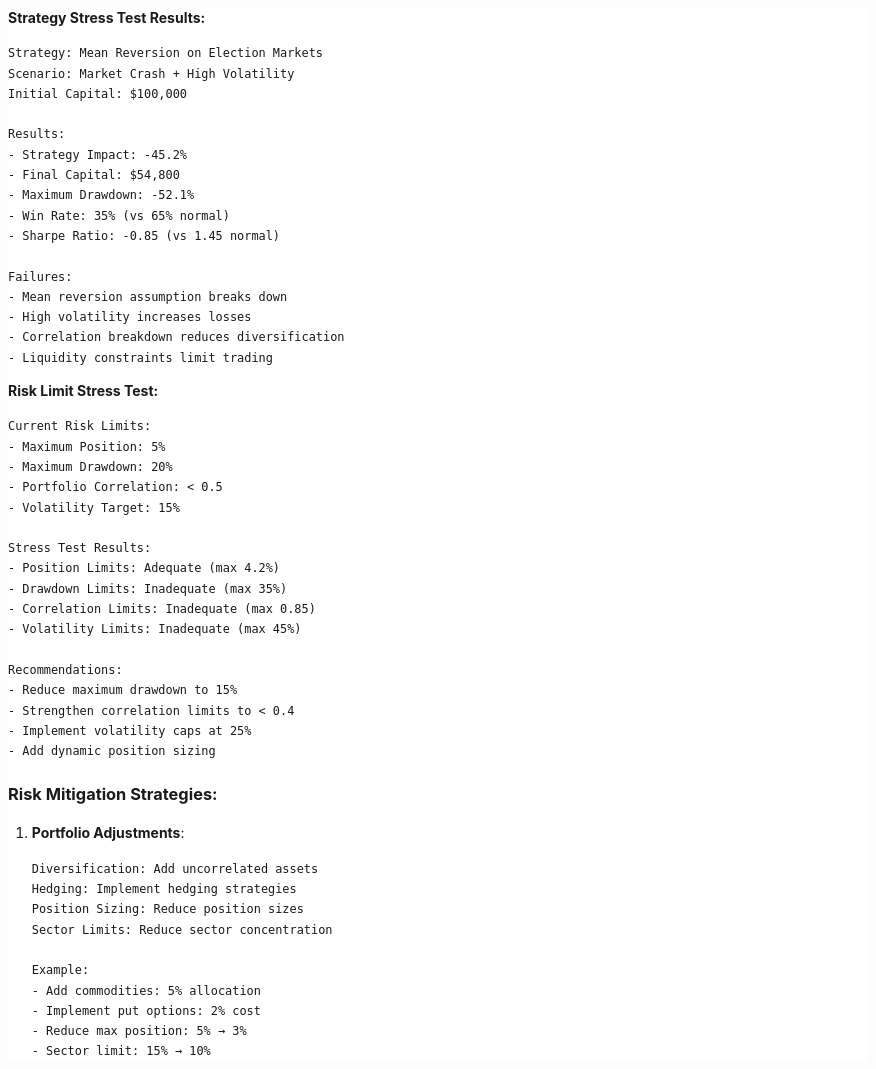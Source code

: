 **Strategy Stress Test Results:**
```
Strategy: Mean Reversion on Election Markets
Scenario: Market Crash + High Volatility
Initial Capital: $100,000

Results:
- Strategy Impact: -45.2%
- Final Capital: $54,800
- Maximum Drawdown: -52.1%
- Win Rate: 35% (vs 65% normal)
- Sharpe Ratio: -0.85 (vs 1.45 normal)

Failures:
- Mean reversion assumption breaks down
- High volatility increases losses
- Correlation breakdown reduces diversification
- Liquidity constraints limit trading
```

**Risk Limit Stress Test:**
```
Current Risk Limits:
- Maximum Position: 5%
- Maximum Drawdown: 20%
- Portfolio Correlation: < 0.5
- Volatility Target: 15%

Stress Test Results:
- Position Limits: Adequate (max 4.2%)
- Drawdown Limits: Inadequate (max 35%)
- Correlation Limits: Inadequate (max 0.85)
- Volatility Limits: Inadequate (max 45%)

Recommendations:
- Reduce maximum drawdown to 15%
- Strengthen correlation limits to < 0.4
- Implement volatility caps at 25%
- Add dynamic position sizing
```

### Risk Mitigation Strategies:

1. **Portfolio Adjustments**:
   ```
   Diversification: Add uncorrelated assets
   Hedging: Implement hedging strategies
   Position Sizing: Reduce position sizes
   Sector Limits: Reduce sector concentration
   
   Example:
   - Add commodities: 5% allocation
   - Implement put options: 2% cost
   - Reduce max position: 5% → 3%
   - Sector limit: 15% → 10%
   ```
